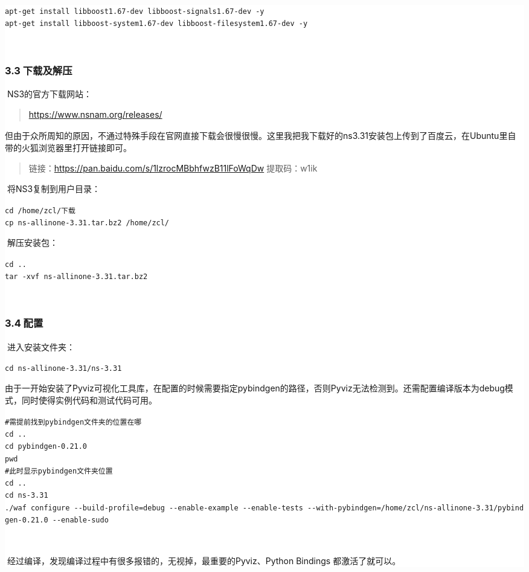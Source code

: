 ```shell
apt-get install libboost1.67-dev libboost-signals1.67-dev -y
apt-get install libboost-system1.67-dev libboost-filesystem1.67-dev -y
```

​	

### 3.3 下载及解压

​	NS3的官方下载网站：

> https://www.nsnam.org/releases/

​	但由于众所周知的原因，不通过特殊手段在官网直接下载会很慢很慢。这里我把我下载好的ns3.31安装包上传到了百度云，在Ubuntu里自带的火狐浏览器里打开链接即可。

> 链接：https://pan.baidu.com/s/1lzrocMBbhfwzB11lFoWqDw 
> 提取码：w1ik

​	将NS3复制到用户目录：

```shell
cd /home/zcl/下载
cp ns-allinone-3.31.tar.bz2 /home/zcl/
```

​	解压安装包：

```shell
cd ..
tar -xvf ns-allinone-3.31.tar.bz2
```

​		

### 3.4 配置

​	进入安装文件夹：

```shell
cd ns-allinone-3.31/ns-3.31
```

​	由于一开始安装了Pyviz可视化工具库，在配置的时候需要指定pybindgen的路径，否则Pyviz无法检测到。还需配置编译版本为debug模式，同时使得实例代码和测试代码可用。

```shell
#需提前找到pybindgen文件夹的位置在哪
cd ..
cd pybindgen-0.21.0
pwd
#此时显示pybindgen文件夹位置
cd ..
cd ns-3.31
./waf configure --build-profile=debug --enable-example --enable-tests --with-pybindgen=/home/zcl/ns-allinone-3.31/pybindgen-0.21.0 --enable-sudo
```

​	

​	经过编译，发现编译过程中有很多报错的，无视掉，最重要的Pyviz、Python Bindings 都激活了就可以。
